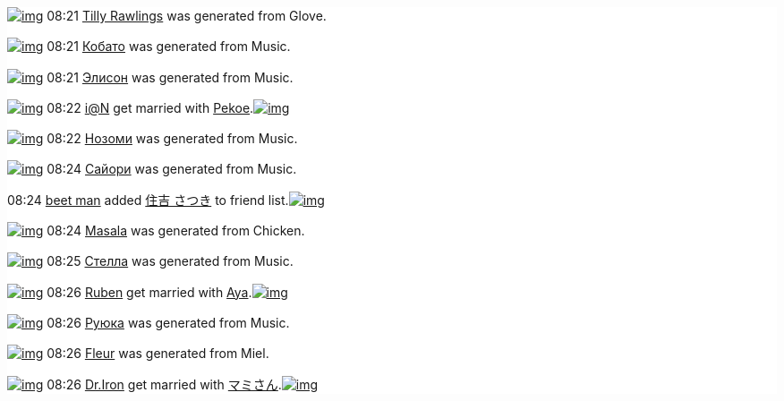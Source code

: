[![img](http://kacdn01.appspot.com/5529807035039744/8c31.png)](http://www.barcodekanojo.com/kanojo/2576091/Tilly%20Rawlings) 08:21 [Tilly Rawlings](http://www.barcodekanojo.com/kanojo/2576091/Tilly%20Rawlings) was generated from Glove.

[![img](http://kacdn01.appspot.com/5583945232023552/0cd4.png)](http://www.barcodekanojo.com/kanojo/2576092/%D0%9A%D0%BE%D0%B1%D0%B0%D1%82%D0%BE) 08:21 [Кобато](http://www.barcodekanojo.com/kanojo/2576092/%D0%9A%D0%BE%D0%B1%D0%B0%D1%82%D0%BE) was generated from Music.

[![img](http://kacdn03.appspot.com/6483870534860800/8306.png)](http://www.barcodekanojo.com/kanojo/2576093/%D0%AD%D0%BB%D0%B8%D1%81%D0%BE%D0%BD) 08:21 [Элисон](http://www.barcodekanojo.com/kanojo/2576093/%D0%AD%D0%BB%D0%B8%D1%81%D0%BE%D0%BD) was generated from Music.

[![img](http://kacdn02.appspot.com/5796844076531712/5c0c.jpg)](http://www.barcodekanojo.com/user/383088/i%40N) 08:22 [i@N](http://www.barcodekanojo.com/user/383088/i%40N) get married with [Pekoe](http://www.barcodekanojo.com/kanojo/2472556/Pekoe).[![img](http://kacdn04.appspot.com/5473469814800384/c347.png)](http://www.barcodekanojo.com/kanojo/2472556/Pekoe)

[![img](http://kacdn02.appspot.com/5455302371573760/984e.png)](http://www.barcodekanojo.com/kanojo/2576094/%D0%9D%D0%BE%D0%B7%D0%BE%D0%BC%D0%B8) 08:22 [Нозоми](http://www.barcodekanojo.com/kanojo/2576094/%D0%9D%D0%BE%D0%B7%D0%BE%D0%BC%D0%B8) was generated from Music.

[![img](http://kacdn01.appspot.com/5016072977645568/10f5.png)](http://www.barcodekanojo.com/kanojo/2576095/%D0%A1%D0%B0%D0%B9%D0%BE%D1%80%D0%B8) 08:24 [Сайори](http://www.barcodekanojo.com/kanojo/2576095/%D0%A1%D0%B0%D0%B9%D0%BE%D1%80%D0%B8) was generated from Music.

08:24 [beet man](http://www.barcodekanojo.com/user/397746/beet%20man) added [住吉 さつき](http://www.barcodekanojo.com/kanojo/1370869/%E4%BD%8F%E5%90%89%20%E3%81%95%E3%81%A4%E3%81%8D) to friend list.[![img](http://kacdn01.appspot.com/5193611893276672/2f79.png)](http://www.barcodekanojo.com/kanojo/1370869/%E4%BD%8F%E5%90%89%20%E3%81%95%E3%81%A4%E3%81%8D)

[![img](http://kacdn04.appspot.com/5187009723236352/c241e.png)](http://www.barcodekanojo.com/kanojo/2576096/Masala) 08:24 [Masala](http://www.barcodekanojo.com/kanojo/2576096/Masala) was generated from Chicken.

[![img](http://kacdn01.appspot.com/6212191439028224/89b4.png)](http://www.barcodekanojo.com/kanojo/2576097/%D0%A1%D1%82%D0%B5%D0%BB%D0%BB%D0%B0) 08:25 [Стелла](http://www.barcodekanojo.com/kanojo/2576097/%D0%A1%D1%82%D0%B5%D0%BB%D0%BB%D0%B0) was generated from Music.

[![img](http://kacdn01.appspot.com/4894740688404480/35fb.jpg)](http://www.barcodekanojo.com/user/377497/%20Ruben) 08:26 [ Ruben](http://www.barcodekanojo.com/user/377497/%20Ruben) get married with [Aya](http://www.barcodekanojo.com/kanojo/2378735/Aya).[![img](http://kacdn02.appspot.com/6269702795952128/d61b6.png)](http://www.barcodekanojo.com/kanojo/2378735/Aya)

[![img](http://img809.imageshack.us/img809/1387/c3qi.png)](http://www.barcodekanojo.com/kanojo/2576098/%D0%A0%D1%83%D1%8E%D0%BA%D0%B0) 08:26 [Руюка](http://www.barcodekanojo.com/kanojo/2576098/%D0%A0%D1%83%D1%8E%D0%BA%D0%B0) was generated from Music.

[![img](http://kacdn01.appspot.com/5890697165012992/2686e.png)](http://www.barcodekanojo.com/kanojo/2576099/Fleur) 08:26 [Fleur](http://www.barcodekanojo.com/kanojo/2576099/Fleur) was generated from Miel.

[![img](http://img577.imageshack.us/img577/7673/xbrk.jpg)](http://www.barcodekanojo.com/user/209770/Dr.Iron) 08:26 [Dr.Iron](http://www.barcodekanojo.com/user/209770/Dr.Iron) get married with [マミさん](http://www.barcodekanojo.com/kanojo/1513111/%E3%83%9E%E3%83%9F%E3%81%95%E3%82%93).[![img](http://kacdn02.appspot.com/4557838756085760/0a03.png)](http://www.barcodekanojo.com/kanojo/1513111/%E3%83%9E%E3%83%9F%E3%81%95%E3%82%93)

